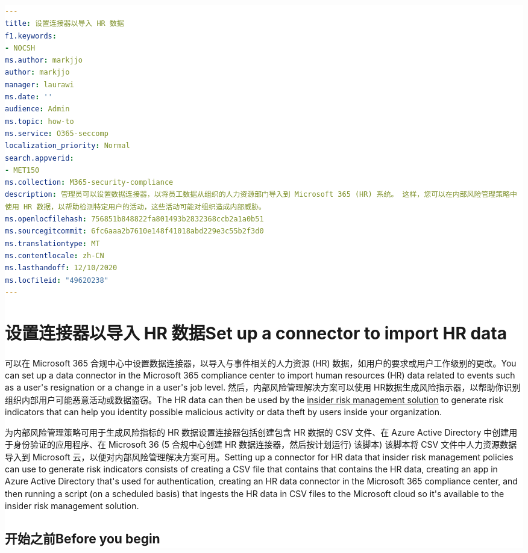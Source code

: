 ```yaml
---
title: 设置连接器以导入 HR 数据
f1.keywords:
- NOCSH
ms.author: markjjo
author: markjjo
manager: laurawi
ms.date: ''
audience: Admin
ms.topic: how-to
ms.service: O365-seccomp
localization_priority: Normal
search.appverid:
- MET150
ms.collection: M365-security-compliance
description: 管理员可以设置数据连接器，以将员工数据从组织的人力资源部门导入到 Microsoft 365 (HR) 系统。 这样，您可以在内部风险管理策略中使用 HR 数据，以帮助检测特定用户的活动，这些活动可能对组织造成内部威胁。
ms.openlocfilehash: 756851b848822fa801493b2832368ccb2a1a0b51
ms.sourcegitcommit: 6fc6aaa2b7610e148f41018abd229e3c55b2f3d0
ms.translationtype: MT
ms.contentlocale: zh-CN
ms.lasthandoff: 12/10/2020
ms.locfileid: "49620238"
---
```

# <a name="set-up-a-connector-to-import-hr-data"></a><span data-ttu-id="6a442-104">设置连接器以导入 HR 数据</span><span class="sxs-lookup"><span data-stu-id="6a442-104">Set up a connector to import HR data</span></span>

<span data-ttu-id="6a442-105">可以在 Microsoft 365 合规中心中设置数据连接器，以导入与事件相关的人力资源 (HR) 数据，如用户的要求或用户工作级别的更改。</span><span class="sxs-lookup"><span data-stu-id="6a442-105">You can set up a data connector in the Microsoft 365 compliance center to import human resources (HR) data related to events such as a user's resignation or a change in a user's job level.</span></span> <span data-ttu-id="6a442-106">然后，内部风险管理解决方案可以使用 HR[](insider-risk-management.md)数据生成风险指示器，以帮助你识别组织内部用户可能恶意活动或数据盗窃。</span><span class="sxs-lookup"><span data-stu-id="6a442-106">The HR data can then be used by the [insider risk management solution](insider-risk-management.md) to generate risk indicators that can help you identity possible malicious activity or data theft by users inside your organization.</span></span>

<span data-ttu-id="6a442-107">为内部风险管理策略可用于生成风险指标的 HR 数据设置连接器包括创建包含 HR 数据的 CSV 文件、在 Azure Active Directory 中创建用于身份验证的应用程序、在 Microsoft 36 (5 合规中心创建 HR 数据连接器，然后按计划运行) 该脚本) 该脚本将 CSV 文件中人力资源数据导入到 Microsoft 云，以便对内部风险管理解决方案可用。</span><span class="sxs-lookup"><span data-stu-id="6a442-107">Setting up a connector for HR data that insider risk management policies can use to generate risk indicators consists of creating a CSV file that contains that contains the HR data, creating an app in Azure Active Directory that's used for authentication, creating an HR data connector in the Microsoft 365 compliance center, and then running a script (on a scheduled basis) that ingests the HR data in CSV files to the Microsoft cloud so it's available to the insider risk management solution.</span></span>

## <a name="before-you-begin"></a><span data-ttu-id="6a442-108">开始之前</span><span class="sxs-lookup"><span data-stu-id="6a442-108">Before you begin</span></span>
